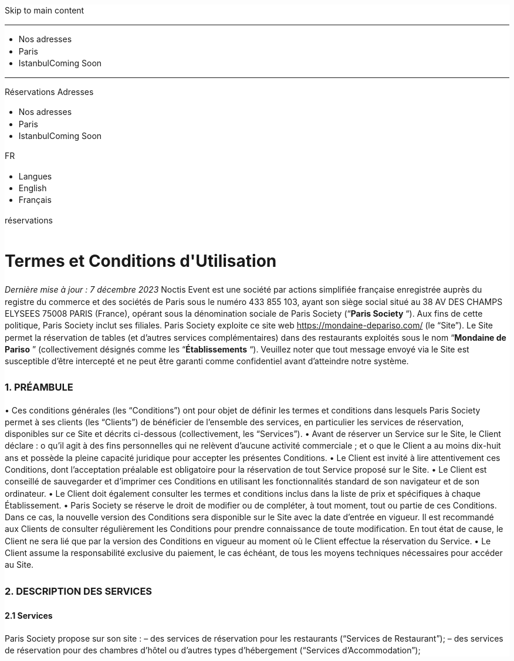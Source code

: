 Skip to main content
  *   *   * 

  * Nos adresses
  * Paris
  * IstanbulComing Soon


  *   *   * 

Réservations
Adresses
  * Nos adresses
  * Paris
  * IstanbulComing Soon


FR
  * Langues
  * English
  * Français


réservations
# Termes et Conditions d'Utilisation
_Dernière mise à jour : 7 décembre 2023_
Noctis Event est une société par actions simplifiée française enregistrée auprès du registre du commerce et des sociétés de Paris sous le numéro 433 855 103, ayant son siège social situé au 38 AV DES CHAMPS ELYSEES 75008 PARIS (France), opérant sous la dénomination sociale de Paris Society (“**Paris Society** “). Aux fins de cette politique, Paris Society inclut ses filiales.
Paris Society exploite ce site web https://mondaine-depariso.com/ (le “Site”). Le Site permet la réservation de tables (et d’autres services complémentaires) dans des restaurants exploités sous le nom “**Mondaine de Pariso** ” (collectivement désignés comme les “**Établissements** “).
Veuillez noter que tout message envoyé via le Site est susceptible d’être intercepté et ne peut être garanti comme confidentiel avant d’atteindre notre système.
### 1. PRÉAMBULE
• Ces conditions générales (les “Conditions”) ont pour objet de définir les termes et conditions dans lesquels Paris Society permet à ses clients (les “Clients”) de bénéficier de l’ensemble des services, en particulier les services de réservation, disponibles sur ce Site et décrits ci-dessous (collectivement, les “Services”).
• Avant de réserver un Service sur le Site, le Client déclare :
o qu’il agit à des fins personnelles qui ne relèvent d’aucune activité commerciale ; et
o que le Client a au moins dix-huit ans et possède la pleine capacité juridique pour accepter les présentes Conditions.
• Le Client est invité à lire attentivement ces Conditions, dont l’acceptation préalable est obligatoire pour la réservation de tout Service proposé sur le Site.
• Le Client est conseillé de sauvegarder et d’imprimer ces Conditions en utilisant les fonctionnalités standard de son navigateur et de son ordinateur.
• Le Client doit également consulter les termes et conditions inclus dans la liste de prix et spécifiques à chaque Établissement.
• Paris Society se réserve le droit de modifier ou de compléter, à tout moment, tout ou partie de ces Conditions. Dans ce cas, la nouvelle version des Conditions sera disponible sur le Site avec la date d’entrée en vigueur. Il est recommandé aux Clients de consulter régulièrement les Conditions pour prendre connaissance de toute modification. En tout état de cause, le Client ne sera lié que par la version des Conditions en vigueur au moment où le Client effectue la réservation du Service.
• Le Client assume la responsabilité exclusive du paiement, le cas échéant, de tous les moyens techniques nécessaires pour accéder au Site.
### 2. DESCRIPTION DES SERVICES
#### 2.1 Services
Paris Society propose sur son site :
– des services de réservation pour les restaurants (“Services de Restaurant”);
– des services de réservation pour des chambres d’hôtel ou d’autres types d’hébergement (“Services d’Accommodation”);